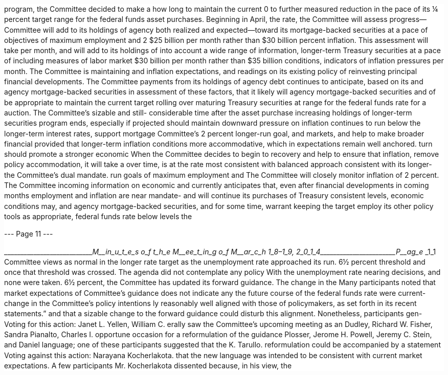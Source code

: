 program, the Committee decided to make a how long to maintain the current 0 to
further measured reduction in the pace of its ¼ percent target range for the federal funds
asset purchases. Beginning in April, the rate, the Committee will assess progress—
Committee will add to its holdings of agency both realized and expected—toward its
mortgage-backed securities at a pace of objectives of maximum employment and 2
$25 billion per month rather than $30 billion percent inflation. This assessment will take
per month, and will add to its holdings of into account a wide range of information,
longer-term Treasury securities at a pace of including measures of labor market
$30 billion per month rather than $35 billion conditions, indicators of inflation pressures
per month. The Committee is maintaining and inflation expectations, and readings on
its existing policy of reinvesting principal financial developments. The Committee
payments from its holdings of agency debt continues to anticipate, based on its
and agency mortgage-backed securities in assessment of these factors, that it likely will
agency mortgage-backed securities and of be appropriate to maintain the current target
rolling over maturing Treasury securities at range for the federal funds rate for a
auction. The Committee’s sizable and still- considerable time after the asset purchase
increasing holdings of longer-term securities program ends, especially if projected
should maintain downward pressure on inflation continues to run below the
longer-term interest rates, support mortgage Committee’s 2 percent longer-run goal, and
markets, and help to make broader financial provided that longer-term inflation
conditions more accommodative, which in expectations remain well anchored.
turn should promote a stronger economic
When the Committee decides to begin to
recovery and help to ensure that inflation,
remove policy accommodation, it will take a
over time, is at the rate most consistent with
balanced approach consistent with its longer-
the Committee’s dual mandate.
run goals of maximum employment and
The Committee will closely monitor inflation of 2 percent. The Committee
incoming information on economic and currently anticipates that, even after
financial developments in coming months employment and inflation are near mandate-
and will continue its purchases of Treasury consistent levels, economic conditions may,
and agency mortgage-backed securities, and for some time, warrant keeping the target
employ its other policy tools as appropriate, federal funds rate below levels the

--- Page 11 ---

_____________________________M__in_u_t_e_s _o_f_ t_h_e _M__ee_t_in_g_ _o_f _M__ar_c_h_ 1_8_–_1_9_,_ 2_0_1_4_______________________P__ag_e_ _1_1
Committee views as normal in the longer rate target as the unemployment rate approached its
run. 6½ percent threshold and once that threshold was
crossed. The agenda did not contemplate any policy
With the unemployment rate nearing
decisions, and none were taken.
6½ percent, the Committee has updated its
forward guidance. The change in the Many participants noted that market expectations of
Committee’s guidance does not indicate any the future course of the federal funds rate were current-
change in the Committee’s policy intentions ly reasonably well aligned with those of policymakers,
as set forth in its recent statements.” and that a sizable change to the forward guidance could
disturb this alignment. Nonetheless, participants gen-
Voting for this action: Janet L. Yellen, William C.
erally saw the Committee’s upcoming meeting as an
Dudley, Richard W. Fisher, Sandra Pianalto, Charles I.
opportune occasion for a reformulation of the guidance
Plosser, Jerome H. Powell, Jeremy C. Stein, and Daniel
language; one of these participants suggested that the
K. Tarullo.
reformulation could be accompanied by a statement
Voting against this action: Narayana Kocherlakota. that the new language was intended to be consistent
with current market expectations. A few participants
Mr. Kocherlakota dissented because, in his view, the